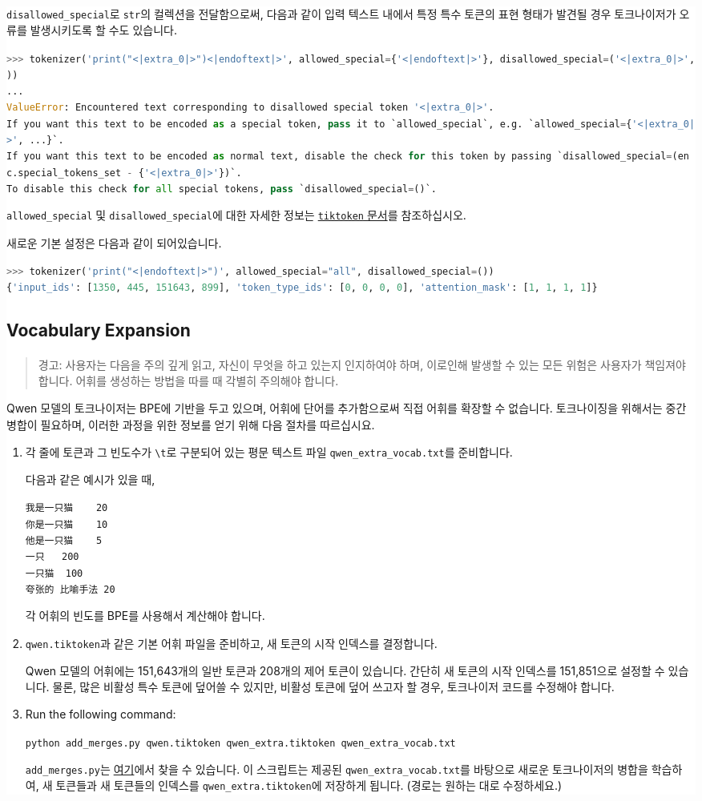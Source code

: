 `disallowed_special`로 `str`의 컬렉션을 전달함으로써, 다음과 같이 입력 텍스트 내에서 특정 특수 토큰의 표현 형태가 발견될 경우 토크나이저가 오류를 발생시키도록 할 수도 있습니다.

```python
>>> tokenizer('print("<|extra_0|>")<|endoftext|>', allowed_special={'<|endoftext|>'}, disallowed_special=('<|extra_0|>', ))
...
ValueError: Encountered text corresponding to disallowed special token '<|extra_0|>'.
If you want this text to be encoded as a special token, pass it to `allowed_special`, e.g. `allowed_special={'<|extra_0|>', ...}`.
If you want this text to be encoded as normal text, disable the check for this token by passing `disallowed_special=(enc.special_tokens_set - {'<|extra_0|>'})`.
To disable this check for all special tokens, pass `disallowed_special=()`.
```

`allowed_special` 및 `disallowed_special`에 대한 자세한 정보는 [`tiktoken` 문서](https://github.com/openai/tiktoken/blob/095924e02c85617df6889698d94515f91666c7ea/tiktoken/core.py#L75)를 참조하십시오.

새로운 기본 설정은 다음과 같이 되어있습니다.

```python
>>> tokenizer('print("<|endoftext|>")', allowed_special="all", disallowed_special=())
{'input_ids': [1350, 445, 151643, 899], 'token_type_ids': [0, 0, 0, 0], 'attention_mask': [1, 1, 1, 1]}
```

## Vocabulary Expansion

> 경고: 사용자는 다음을 주의 깊게 읽고, 자신이 무엇을 하고 있는지 인지하여야 하며, 이로인해 발생할 수 있는 모든 위험은 사용자가 책임져야 합니다.
> 어휘를 생성하는 방법을 따를 때 각별히 주의해야 합니다.

Qwen 모델의 토크나이저는 BPE에 기반을 두고 있으며, 어휘에 단어를 추가함으로써 직접 어휘를 확장할 수 없습니다.
토크나이징을 위해서는 중간 병합이 필요하며, 이러한 과정을 위한 정보를 얻기 위해 다음 절차를 따르십시요.


1. 각 줄에 토큰과 그 빈도수가 `\t`로 구분되어 있는 평문 텍스트 파일 `qwen_extra_vocab.txt`를 준비합니다.

   다음과 같은 예시가 있을 때,
   ```
   我是一只猫	20
   你是一只猫	10
   他是一只猫	5
   一只	200
   一只猫	100
   夸张的 比喻手法	20
   ```
   각 어휘의 빈도를 BPE를 사용해서 계산해야 합니다.

   

2. `qwen.tiktoken`과 같은 기본 어휘 파일을 준비하고, 새 토큰의 시작 인덱스를 결정합니다.
   
   Qwen 모델의 어휘에는 151,643개의 일반 토큰과 208개의 제어 토큰이 있습니다.
   간단히 새 토큰의 시작 인덱스를 151,851으로 설정할 수 있습니다.
   물론, 많은 비활성 특수 토큰에 덮어쓸 수 있지만, 비활성 토큰에 덮어 쓰고자 할 경우, 토크나이저 코드를 수정해야 합니다.

3. Run the following command:
   ```
   python add_merges.py qwen.tiktoken qwen_extra.tiktoken qwen_extra_vocab.txt
   ```
   `add_merges.py`는 [여기](examples/add_merges.py)에서 찾을 수 있습니다.
   이 스크립트는 제공된 `qwen_extra_vocab.txt`를 바탕으로 새로운 토크나이저의 병합을 학습하여, 새 토큰들과 새 토큰들의 인덱스를 `qwen_extra.tiktoken`에 저장하게 됩니다.
   (경로는 원하는 대로 수정하세요.)
